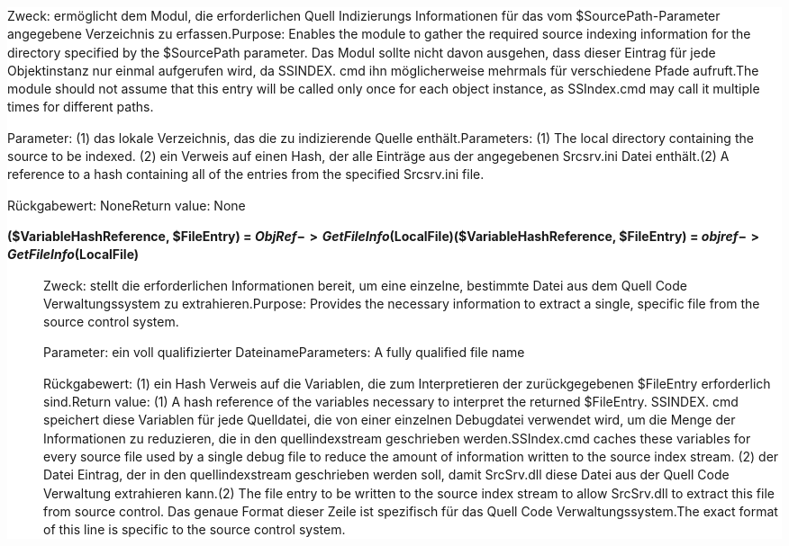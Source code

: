 <span data-ttu-id="4219f-248">Zweck: ermöglicht dem Modul, die erforderlichen Quell Indizierungs Informationen für das vom $SourcePath-Parameter angegebene Verzeichnis zu erfassen.</span><span class="sxs-lookup"><span data-stu-id="4219f-248">Purpose: Enables the module to gather the required source indexing information for the directory specified by the $SourcePath parameter.</span></span> <span data-ttu-id="4219f-249">Das Modul sollte nicht davon ausgehen, dass dieser Eintrag für jede Objektinstanz nur einmal aufgerufen wird, da SSINDEX. cmd ihn möglicherweise mehrmals für verschiedene Pfade aufruft.</span><span class="sxs-lookup"><span data-stu-id="4219f-249">The module should not assume that this entry will be called only once for each object instance, as SSIndex.cmd may call it multiple times for different paths.</span></span>

<span data-ttu-id="4219f-250">Parameter: (1) das lokale Verzeichnis, das die zu indizierende Quelle enthält.</span><span class="sxs-lookup"><span data-stu-id="4219f-250">Parameters: (1) The local directory containing the source to be indexed.</span></span> <span data-ttu-id="4219f-251">(2) ein Verweis auf einen Hash, der alle Einträge aus der angegebenen Srcsrv.ini Datei enthält.</span><span class="sxs-lookup"><span data-stu-id="4219f-251">(2) A reference to a hash containing all of the entries from the specified Srcsrv.ini file.</span></span>

<span data-ttu-id="4219f-252">Rückgabewert: None</span><span class="sxs-lookup"><span data-stu-id="4219f-252">Return value: None</span></span>

</dd> <dt>

<span data-ttu-id="4219f-253"><span id="__VariableHashReference___FileEntry_____objref-_GetFileInfo__LocalFile_"></span><span id="__variablehashreference___fileentry_____objref-_getfileinfo__localfile_"></span><span id="__VARIABLEHASHREFERENCE___FILEENTRY_____OBJREF-_GETFILEINFO__LOCALFILE_"></span>**($VariableHashReference, $FileEntry) = $ObjRef->GetFileInfo ($LocalFile)**</span><span class="sxs-lookup"><span data-stu-id="4219f-253"><span id="__VariableHashReference___FileEntry_____objref-_GetFileInfo__LocalFile_"></span><span id="__variablehashreference___fileentry_____objref-_getfileinfo__localfile_"></span><span id="__VARIABLEHASHREFERENCE___FILEENTRY_____OBJREF-_GETFILEINFO__LOCALFILE_"></span>**($VariableHashReference, $FileEntry) = $objref->GetFileInfo($LocalFile)**</span></span>
</dt> <dd>

<span data-ttu-id="4219f-254">Zweck: stellt die erforderlichen Informationen bereit, um eine einzelne, bestimmte Datei aus dem Quell Code Verwaltungssystem zu extrahieren.</span><span class="sxs-lookup"><span data-stu-id="4219f-254">Purpose: Provides the necessary information to extract a single, specific file from the source control system.</span></span>

<span data-ttu-id="4219f-255">Parameter: ein voll qualifizierter Dateiname</span><span class="sxs-lookup"><span data-stu-id="4219f-255">Parameters: A fully qualified file name</span></span>

<span data-ttu-id="4219f-256">Rückgabewert: (1) ein Hash Verweis auf die Variablen, die zum Interpretieren der zurückgegebenen $FileEntry erforderlich sind.</span><span class="sxs-lookup"><span data-stu-id="4219f-256">Return value: (1) A hash reference of the variables necessary to interpret the returned $FileEntry.</span></span> <span data-ttu-id="4219f-257">SSINDEX. cmd speichert diese Variablen für jede Quelldatei, die von einer einzelnen Debugdatei verwendet wird, um die Menge der Informationen zu reduzieren, die in den quellindexstream geschrieben werden.</span><span class="sxs-lookup"><span data-stu-id="4219f-257">SSIndex.cmd caches these variables for every source file used by a single debug file to reduce the amount of information written to the source index stream.</span></span> <span data-ttu-id="4219f-258">(2) der Datei Eintrag, der in den quellindexstream geschrieben werden soll, damit SrcSrv.dll diese Datei aus der Quell Code Verwaltung extrahieren kann.</span><span class="sxs-lookup"><span data-stu-id="4219f-258">(2) The file entry to be written to the source index stream to allow SrcSrv.dll to extract this file from source control.</span></span> <span data-ttu-id="4219f-259">Das genaue Format dieser Zeile ist spezifisch für das Quell Code Verwaltungssystem.</span><span class="sxs-lookup"><span data-stu-id="4219f-259">The exact format of this line is specific to the source control system.</span></span>
